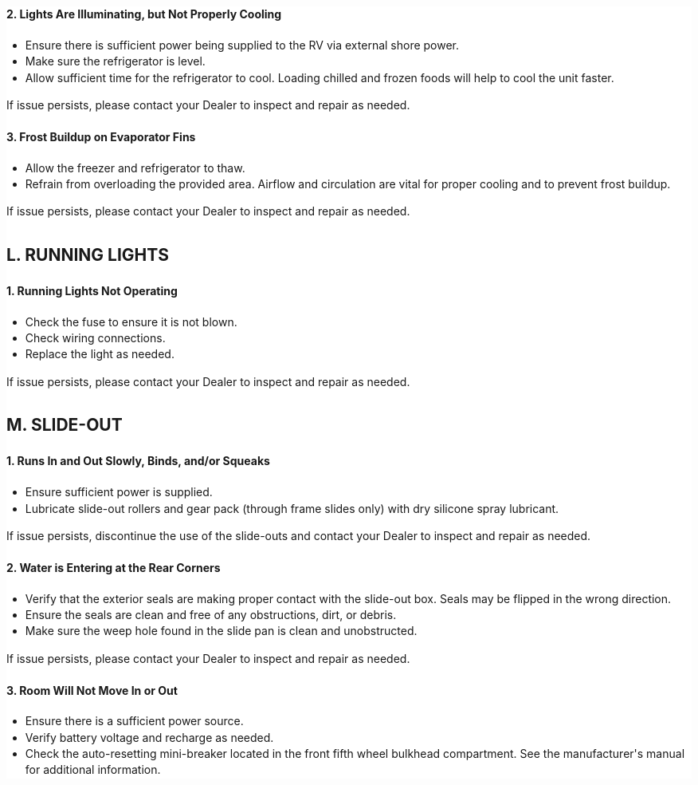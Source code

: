 #### **2. Lights Are Illuminating, but Not Properly Cooling**

- Ensure there is sufficient power being supplied to the RV via external shore power.
- Make sure the refrigerator is level.
- Allow sufficient time for the refrigerator to cool. Loading chilled and frozen foods will help to cool the unit faster.

If issue persists, please contact your Dealer to inspect and repair as needed.

#### **3. Frost Buildup on Evaporator Fins**

- Allow the freezer and refrigerator to thaw.
- Refrain from overloading the provided area. Airflow and circulation are vital for proper cooling and to prevent frost buildup.

If issue persists, please contact your Dealer to inspect and repair as needed.

## L. RUNNING LIGHTS

#### **1. Running Lights Not Operating**

- Check the fuse to ensure it is not blown.
- Check wiring connections.
- Replace the light as needed.

If issue persists, please contact your Dealer to inspect and repair as needed.

## M. SLIDE-OUT

#### **1. Runs In and Out Slowly, Binds, and/or Squeaks**

- Ensure sufficient power is supplied.
- Lubricate slide-out rollers and gear pack (through frame slides only) with dry silicone spray lubricant.

If issue persists, discontinue the use of the slide-outs and contact your Dealer to inspect and repair as needed.

#### **2. Water is Entering at the Rear Corners**

- Verify that the exterior seals are making proper contact with the slide-out box. Seals may be flipped in the wrong direction.
- Ensure the seals are clean and free of any obstructions, dirt, or debris.
- Make sure the weep hole found in the slide pan is clean and unobstructed.

If issue persists, please contact your Dealer to inspect and repair as needed.

#### **3. Room Will Not Move In or Out**

- Ensure there is a sufficient power source.
- Verify battery voltage and recharge as needed.
- Check the auto-resetting mini-breaker located in the front fifth wheel bulkhead compartment. See the manufacturer's manual for additional information.

